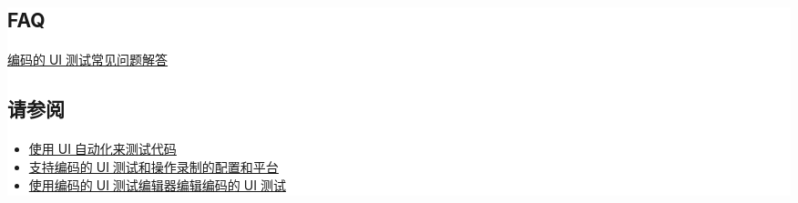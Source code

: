 ## <a name="faq"></a>FAQ

[编码的 UI 测试常见问题解答](https://social.msdn.microsoft.com/Forums/vsautotest/3a74dd2c-cef8-4923-abbf-7a91f489e6c4/faqs)

## <a name="see-also"></a>请参阅

- [使用 UI 自动化来测试代码](../test/use-ui-automation-to-test-your-code.md)
- [支持编码的 UI 测试和操作录制的配置和平台](../test/supported-configurations-and-platforms-for-coded-ui-tests-and-action-recordings.md)
- [使用编码的 UI 测试编辑器编辑编码的 UI 测试](../test/editing-coded-ui-tests-using-the-coded-ui-test-editor.md)
